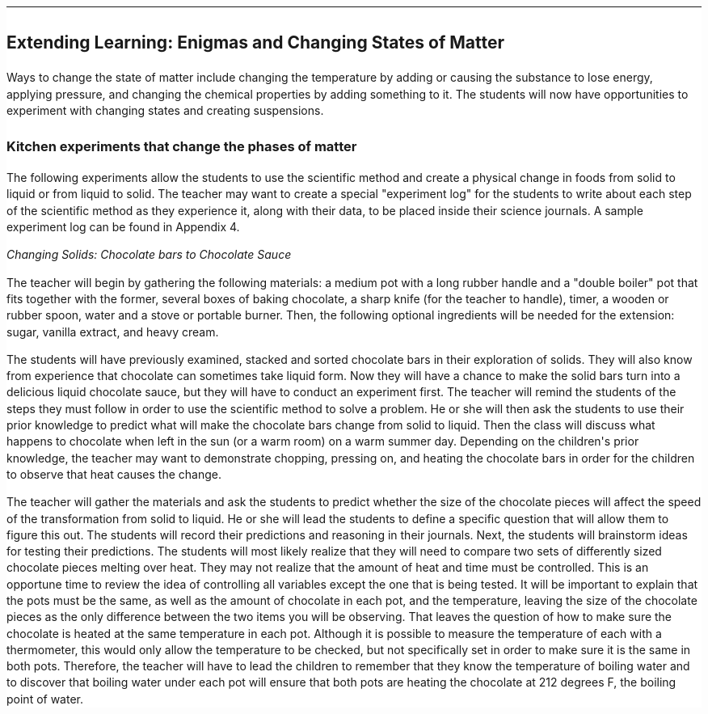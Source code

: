 <hr/>
<h2>
Extending Learning: Enigmas and Changing States of Matter
</h2>
<p>
Ways to change the state of matter include changing the temperature by adding or causing the substance to lose energy, applying pressure, and changing the chemical properties by adding something to it. The students will now have opportunities to experiment with changing states and creating suspensions.
</p>
<h3>
Kitchen experiments that change the phases of matter
</h3>
<p>
The following experiments allow the students to use the scientific method and create a physical change in foods from solid to liquid or from liquid to solid. The teacher may want to create a special "experiment log" for the students to write about each step of the scientific method as they experience it, along with their data, to be placed inside their science journals. A sample experiment log can be found in Appendix 4.
</p>
<p>
<i>
Changing Solids: Chocolate bars to Chocolate Sauce
</i>
</p>
<p>
The teacher will begin by gathering the following materials: a medium pot with a long rubber handle and a "double boiler" pot that fits together with the former, several boxes of baking chocolate, a sharp knife (for the teacher to handle), timer, a wooden or rubber spoon, water and a stove or portable burner. Then, the following optional ingredients will be needed for the extension: sugar, vanilla extract, and heavy cream.
</p>
<p>
The students will have previously examined, stacked and sorted chocolate bars in their exploration of solids. They will also know from experience that chocolate can sometimes take liquid form. Now they will have a chance to make the solid bars turn into a delicious liquid chocolate sauce, but they will have to conduct an experiment first. The teacher will remind the students of the steps they must follow in order to use the scientific method to solve a problem. He or she will then ask the students to use their prior knowledge to predict what will make the chocolate bars change from solid to liquid. Then the class will discuss what happens to chocolate when left in the sun (or a warm room) on a warm summer day. Depending on the children's prior knowledge, the teacher may want to demonstrate chopping, pressing on, and heating the chocolate bars in order for the children to observe that heat causes the change.
</p>
<p>
The teacher will gather the materials and ask the students to predict whether the size of the chocolate pieces will affect the speed of the transformation from solid to liquid. He or she will lead the students to define a specific question that will allow them to figure this out. The students will record their predictions and reasoning in their journals. Next, the students will brainstorm ideas for testing their predictions. The students will most likely realize that they will need to compare two sets of differently sized chocolate pieces melting over heat. They may not realize that the amount of heat and time must be controlled. This is an opportune time to review the idea of controlling all variables except the one that is being tested. It will be important to explain that the pots must be the same, as well as the amount of chocolate in each pot, and the temperature, leaving the size of the chocolate pieces as the only difference between the two items you will be observing. That leaves the question of how to make sure the chocolate is heated at the same temperature in each pot. Although it is possible to measure the temperature of each with a thermometer, this would only allow the temperature to be checked, but not specifically set in order to make sure it is the same in both pots. Therefore, the teacher will have to lead the children to remember that they know the temperature of boiling water and to discover that boiling water under each pot will ensure that both pots are heating the chocolate at 212 degrees F, the boiling point of water.
</p>
<p>